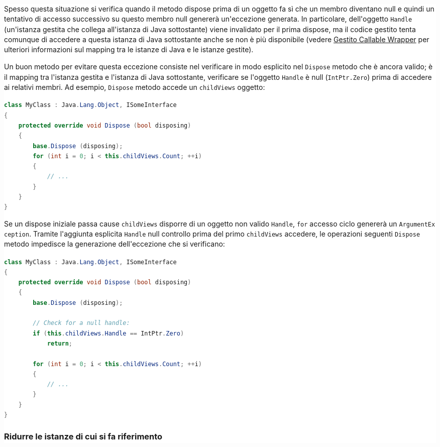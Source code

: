 Spesso questa situazione si verifica quando il metodo dispose prima di un oggetto fa sì che un membro diventano null e quindi un tentativo di accesso successivo su questo membro null genererà un'eccezione generata. In particolare, dell'oggetto `Handle` (un'istanza gestita che collega all'istanza di Java sottostante) viene invalidato per il prima dispose, ma il codice gestito tenta comunque di accedere a questa istanza di Java sottostante anche se non è più disponibile (vedere [ Gestito Callable Wrapper](~/android/internals/architecture.md#Managed_Callable_Wrappers) per ulteriori informazioni sul mapping tra le istanze di Java e le istanze gestite). 

Un buon metodo per evitare questa eccezione consiste nel verificare in modo esplicito nel `Dispose` metodo che è ancora valido; è il mapping tra l'istanza gestita e l'istanza di Java sottostante, verificare se l'oggetto `Handle` è null (`IntPtr.Zero`) prima di accedere ai relativi membri. Ad esempio, `Dispose` metodo accede un `childViews` oggetto: 

```csharp
class MyClass : Java.Lang.Object, ISomeInterface 
{
    protected override void Dispose (bool disposing)
    {
        base.Dispose (disposing);
        for (int i = 0; i < this.childViews.Count; ++i)
        {
            // ...
        }
    }
}
```

Se un dispose iniziale passa cause `childViews` disporre di un oggetto non valido `Handle`, `for` accesso ciclo genererà un `ArgumentException`. Tramite l'aggiunta esplicita `Handle` null controllo prima del primo `childViews` accedere, le operazioni seguenti `Dispose` metodo impedisce la generazione dell'eccezione che si verificano: 

```csharp
class MyClass : Java.Lang.Object, ISomeInterface 
{
    protected override void Dispose (bool disposing)
    {
        base.Dispose (disposing);

        // Check for a null handle:
        if (this.childViews.Handle == IntPtr.Zero)
            return;

        for (int i = 0; i < this.childViews.Count; ++i)
        {
            // ...
        }
    }
}
```

<a name="Reduce_Referenced_Instances" />

### <a name="reduce-referenced-instances"></a>Ridurre le istanze di cui si fa riferimento
